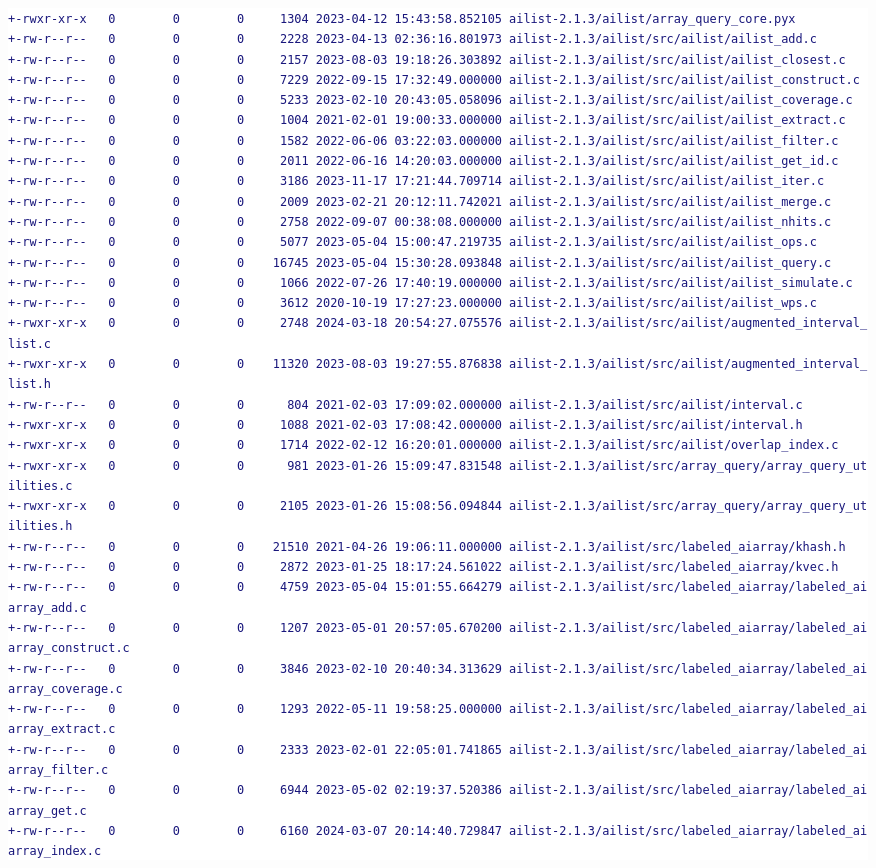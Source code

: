 ```diff
+-rwxr-xr-x   0        0        0     1304 2023-04-12 15:43:58.852105 ailist-2.1.3/ailist/array_query_core.pyx
+-rw-r--r--   0        0        0     2228 2023-04-13 02:36:16.801973 ailist-2.1.3/ailist/src/ailist/ailist_add.c
+-rw-r--r--   0        0        0     2157 2023-08-03 19:18:26.303892 ailist-2.1.3/ailist/src/ailist/ailist_closest.c
+-rw-r--r--   0        0        0     7229 2022-09-15 17:32:49.000000 ailist-2.1.3/ailist/src/ailist/ailist_construct.c
+-rw-r--r--   0        0        0     5233 2023-02-10 20:43:05.058096 ailist-2.1.3/ailist/src/ailist/ailist_coverage.c
+-rw-r--r--   0        0        0     1004 2021-02-01 19:00:33.000000 ailist-2.1.3/ailist/src/ailist/ailist_extract.c
+-rw-r--r--   0        0        0     1582 2022-06-06 03:22:03.000000 ailist-2.1.3/ailist/src/ailist/ailist_filter.c
+-rw-r--r--   0        0        0     2011 2022-06-16 14:20:03.000000 ailist-2.1.3/ailist/src/ailist/ailist_get_id.c
+-rw-r--r--   0        0        0     3186 2023-11-17 17:21:44.709714 ailist-2.1.3/ailist/src/ailist/ailist_iter.c
+-rw-r--r--   0        0        0     2009 2023-02-21 20:12:11.742021 ailist-2.1.3/ailist/src/ailist/ailist_merge.c
+-rw-r--r--   0        0        0     2758 2022-09-07 00:38:08.000000 ailist-2.1.3/ailist/src/ailist/ailist_nhits.c
+-rw-r--r--   0        0        0     5077 2023-05-04 15:00:47.219735 ailist-2.1.3/ailist/src/ailist/ailist_ops.c
+-rw-r--r--   0        0        0    16745 2023-05-04 15:30:28.093848 ailist-2.1.3/ailist/src/ailist/ailist_query.c
+-rw-r--r--   0        0        0     1066 2022-07-26 17:40:19.000000 ailist-2.1.3/ailist/src/ailist/ailist_simulate.c
+-rw-r--r--   0        0        0     3612 2020-10-19 17:27:23.000000 ailist-2.1.3/ailist/src/ailist/ailist_wps.c
+-rwxr-xr-x   0        0        0     2748 2024-03-18 20:54:27.075576 ailist-2.1.3/ailist/src/ailist/augmented_interval_list.c
+-rwxr-xr-x   0        0        0    11320 2023-08-03 19:27:55.876838 ailist-2.1.3/ailist/src/ailist/augmented_interval_list.h
+-rw-r--r--   0        0        0      804 2021-02-03 17:09:02.000000 ailist-2.1.3/ailist/src/ailist/interval.c
+-rwxr-xr-x   0        0        0     1088 2021-02-03 17:08:42.000000 ailist-2.1.3/ailist/src/ailist/interval.h
+-rwxr-xr-x   0        0        0     1714 2022-02-12 16:20:01.000000 ailist-2.1.3/ailist/src/ailist/overlap_index.c
+-rwxr-xr-x   0        0        0      981 2023-01-26 15:09:47.831548 ailist-2.1.3/ailist/src/array_query/array_query_utilities.c
+-rwxr-xr-x   0        0        0     2105 2023-01-26 15:08:56.094844 ailist-2.1.3/ailist/src/array_query/array_query_utilities.h
+-rw-r--r--   0        0        0    21510 2021-04-26 19:06:11.000000 ailist-2.1.3/ailist/src/labeled_aiarray/khash.h
+-rw-r--r--   0        0        0     2872 2023-01-25 18:17:24.561022 ailist-2.1.3/ailist/src/labeled_aiarray/kvec.h
+-rw-r--r--   0        0        0     4759 2023-05-04 15:01:55.664279 ailist-2.1.3/ailist/src/labeled_aiarray/labeled_aiarray_add.c
+-rw-r--r--   0        0        0     1207 2023-05-01 20:57:05.670200 ailist-2.1.3/ailist/src/labeled_aiarray/labeled_aiarray_construct.c
+-rw-r--r--   0        0        0     3846 2023-02-10 20:40:34.313629 ailist-2.1.3/ailist/src/labeled_aiarray/labeled_aiarray_coverage.c
+-rw-r--r--   0        0        0     1293 2022-05-11 19:58:25.000000 ailist-2.1.3/ailist/src/labeled_aiarray/labeled_aiarray_extract.c
+-rw-r--r--   0        0        0     2333 2023-02-01 22:05:01.741865 ailist-2.1.3/ailist/src/labeled_aiarray/labeled_aiarray_filter.c
+-rw-r--r--   0        0        0     6944 2023-05-02 02:19:37.520386 ailist-2.1.3/ailist/src/labeled_aiarray/labeled_aiarray_get.c
+-rw-r--r--   0        0        0     6160 2024-03-07 20:14:40.729847 ailist-2.1.3/ailist/src/labeled_aiarray/labeled_aiarray_index.c
```